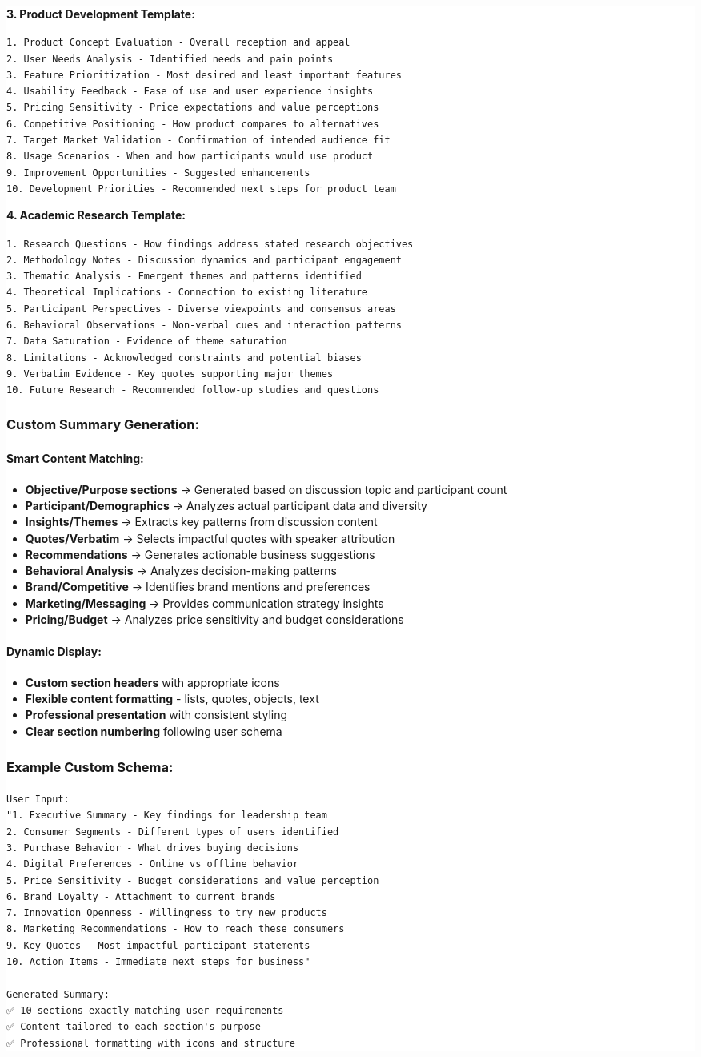 **3. Product Development Template:**
```
1. Product Concept Evaluation - Overall reception and appeal
2. User Needs Analysis - Identified needs and pain points
3. Feature Prioritization - Most desired and least important features
4. Usability Feedback - Ease of use and user experience insights
5. Pricing Sensitivity - Price expectations and value perceptions
6. Competitive Positioning - How product compares to alternatives
7. Target Market Validation - Confirmation of intended audience fit
8. Usage Scenarios - When and how participants would use product
9. Improvement Opportunities - Suggested enhancements
10. Development Priorities - Recommended next steps for product team
```

**4. Academic Research Template:**
```
1. Research Questions - How findings address stated research objectives
2. Methodology Notes - Discussion dynamics and participant engagement
3. Thematic Analysis - Emergent themes and patterns identified
4. Theoretical Implications - Connection to existing literature
5. Participant Perspectives - Diverse viewpoints and consensus areas
6. Behavioral Observations - Non-verbal cues and interaction patterns
7. Data Saturation - Evidence of theme saturation
8. Limitations - Acknowledged constraints and potential biases
9. Verbatim Evidence - Key quotes supporting major themes
10. Future Research - Recommended follow-up studies and questions
```

### **Custom Summary Generation:**

#### **Smart Content Matching:**
- **Objective/Purpose sections** → Generated based on discussion topic and participant count
- **Participant/Demographics** → Analyzes actual participant data and diversity
- **Insights/Themes** → Extracts key patterns from discussion content
- **Quotes/Verbatim** → Selects impactful quotes with speaker attribution
- **Recommendations** → Generates actionable business suggestions
- **Behavioral Analysis** → Analyzes decision-making patterns
- **Brand/Competitive** → Identifies brand mentions and preferences
- **Marketing/Messaging** → Provides communication strategy insights
- **Pricing/Budget** → Analyzes price sensitivity and budget considerations

#### **Dynamic Display:**
- **Custom section headers** with appropriate icons
- **Flexible content formatting** - lists, quotes, objects, text
- **Professional presentation** with consistent styling
- **Clear section numbering** following user schema

### **Example Custom Schema:**
```
User Input:
"1. Executive Summary - Key findings for leadership team
2. Consumer Segments - Different types of users identified  
3. Purchase Behavior - What drives buying decisions
4. Digital Preferences - Online vs offline behavior
5. Price Sensitivity - Budget considerations and value perception
6. Brand Loyalty - Attachment to current brands
7. Innovation Openness - Willingness to try new products
8. Marketing Recommendations - How to reach these consumers
9. Key Quotes - Most impactful participant statements
10. Action Items - Immediate next steps for business"

Generated Summary:
✅ 10 sections exactly matching user requirements
✅ Content tailored to each section's purpose
✅ Professional formatting with icons and structure
```